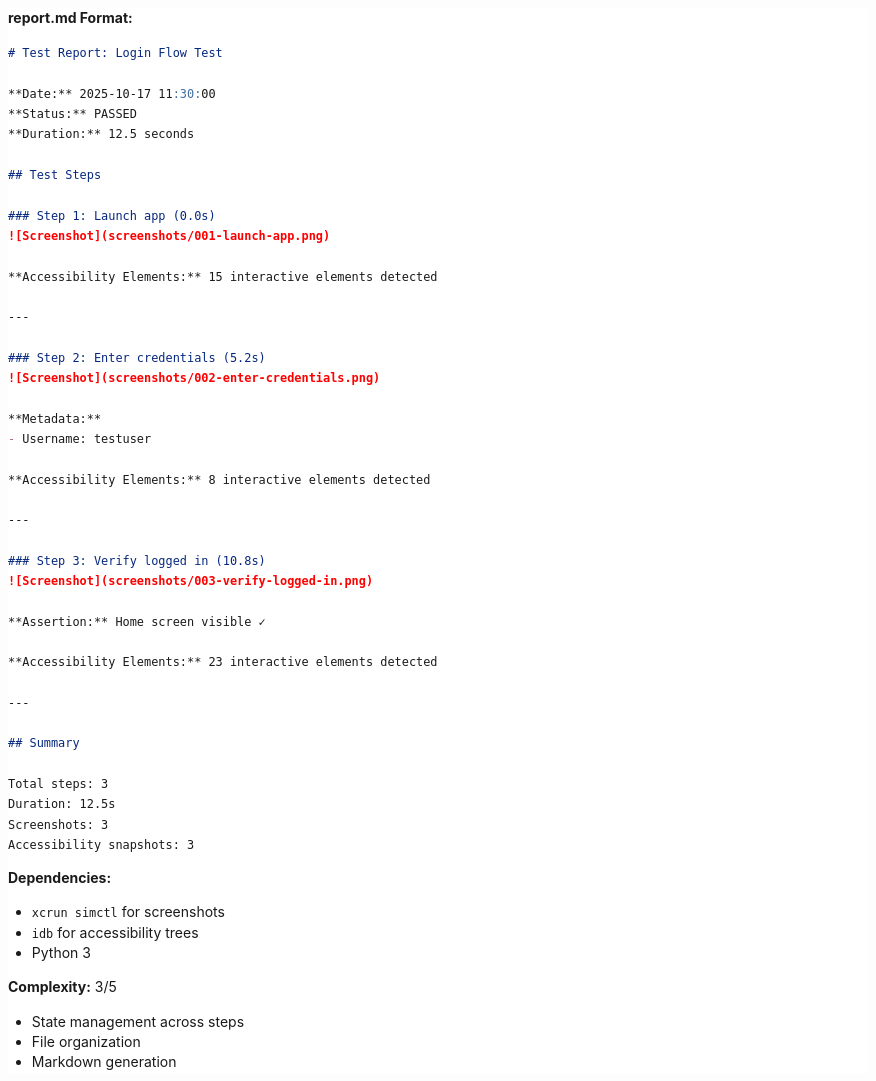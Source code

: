 **report.md Format:**
```markdown
# Test Report: Login Flow Test

**Date:** 2025-10-17 11:30:00
**Status:** PASSED
**Duration:** 12.5 seconds

## Test Steps

### Step 1: Launch app (0.0s)
![Screenshot](screenshots/001-launch-app.png)

**Accessibility Elements:** 15 interactive elements detected

---

### Step 2: Enter credentials (5.2s)
![Screenshot](screenshots/002-enter-credentials.png)

**Metadata:**
- Username: testuser

**Accessibility Elements:** 8 interactive elements detected

---

### Step 3: Verify logged in (10.8s)
![Screenshot](screenshots/003-verify-logged-in.png)

**Assertion:** Home screen visible ✓

**Accessibility Elements:** 23 interactive elements detected

---

## Summary

Total steps: 3
Duration: 12.5s
Screenshots: 3
Accessibility snapshots: 3
```

**Dependencies:**
- `xcrun simctl` for screenshots
- `idb` for accessibility trees
- Python 3

**Complexity:** 3/5
- State management across steps
- File organization
- Markdown generation
